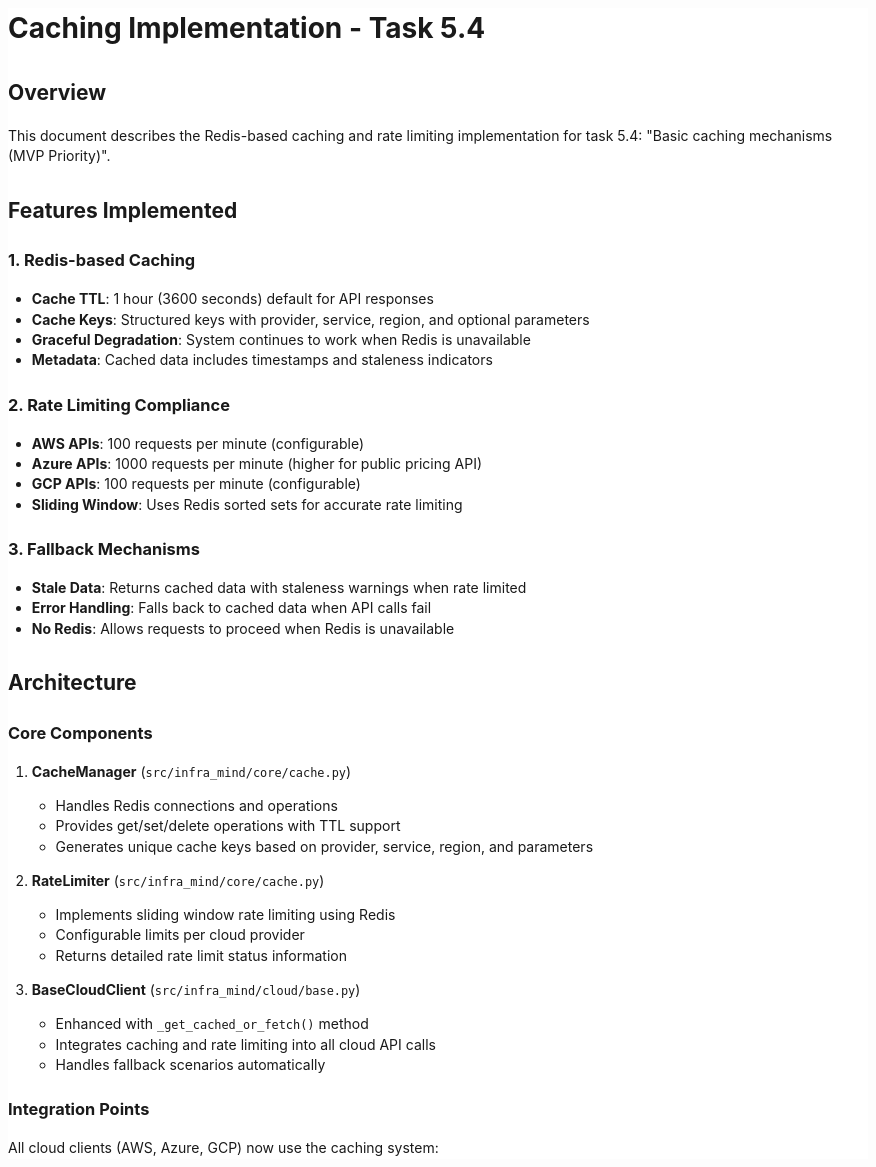 # Caching Implementation - Task 5.4

## Overview

This document describes the Redis-based caching and rate limiting implementation for task 5.4: "Basic caching mechanisms (MVP Priority)".

## Features Implemented

### 1. Redis-based Caching
- **Cache TTL**: 1 hour (3600 seconds) default for API responses
- **Cache Keys**: Structured keys with provider, service, region, and optional parameters
- **Graceful Degradation**: System continues to work when Redis is unavailable
- **Metadata**: Cached data includes timestamps and staleness indicators

### 2. Rate Limiting Compliance
- **AWS APIs**: 100 requests per minute (configurable)
- **Azure APIs**: 1000 requests per minute (higher for public pricing API)
- **GCP APIs**: 100 requests per minute (configurable)
- **Sliding Window**: Uses Redis sorted sets for accurate rate limiting

### 3. Fallback Mechanisms
- **Stale Data**: Returns cached data with staleness warnings when rate limited
- **Error Handling**: Falls back to cached data when API calls fail
- **No Redis**: Allows requests to proceed when Redis is unavailable

## Architecture

### Core Components

1. **CacheManager** (`src/infra_mind/core/cache.py`)
   - Handles Redis connections and operations
   - Provides get/set/delete operations with TTL support
   - Generates unique cache keys based on provider, service, region, and parameters

2. **RateLimiter** (`src/infra_mind/core/cache.py`)
   - Implements sliding window rate limiting using Redis
   - Configurable limits per cloud provider
   - Returns detailed rate limit status information

3. **BaseCloudClient** (`src/infra_mind/cloud/base.py`)
   - Enhanced with `_get_cached_or_fetch()` method
   - Integrates caching and rate limiting into all cloud API calls
   - Handles fallback scenarios automatically

### Integration Points

All cloud clients (AWS, Azure, GCP) now use the caching system:
